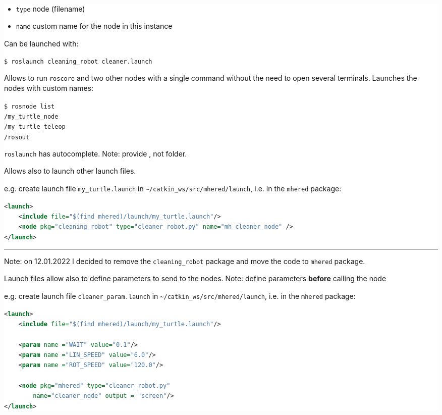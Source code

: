 * `type` node (filename)

* `name` custom name for the node in this instance

Can be launched with:

```
$ roslaunch cleaning_robot cleaner.launch
```

Allows to run  `roscore` and two other nodes with a single command without the need to open several terminals. Launches the nodes with custom names:

```
$ rosnode list
/my_turtle_node
/my_turtle_teleop
/rosout
```

`roslaunch` has autocomplete. Note: provide <package-name>, not folder. 

Allows also to launch other launch files.

e.g. create launch file `my_turtle.launch` in `~/catkin_ws/src/mhered/launch`, i.e. in the `mhered` package:

```xml
<launch>
	<include file="$(find mhered)/launch/my_turtle.launch"/>
    <node pkg="cleaning_robot" type="cleaner_robot.py" name="mh_cleaner_node" />
</launch>	
```



---

Note: on 12.01.2022 I decided to remove the `cleaning_robot` package and move the code to `mhered` package. 

Launch files allow also to define parameters to send to the nodes. Note: define parameters **before** calling the node

e.g. create launch file `cleaner_param.launch` in `~/catkin_ws/src/mhered/launch`, i.e. in the `mhered` package:

```xml
<launch>
	<include file="$(find mhered)/launch/my_turtle.launch"/>

    <param name ="WAIT" value="0.1"/>
	<param name ="LIN_SPEED" value="6.0"/>
	<param name ="ROT_SPEED" value="120.0"/>

	<node pkg="mhered" type="cleaner_robot.py"
		name="cleaner_node" output = "screen"/>
</launch>

```
